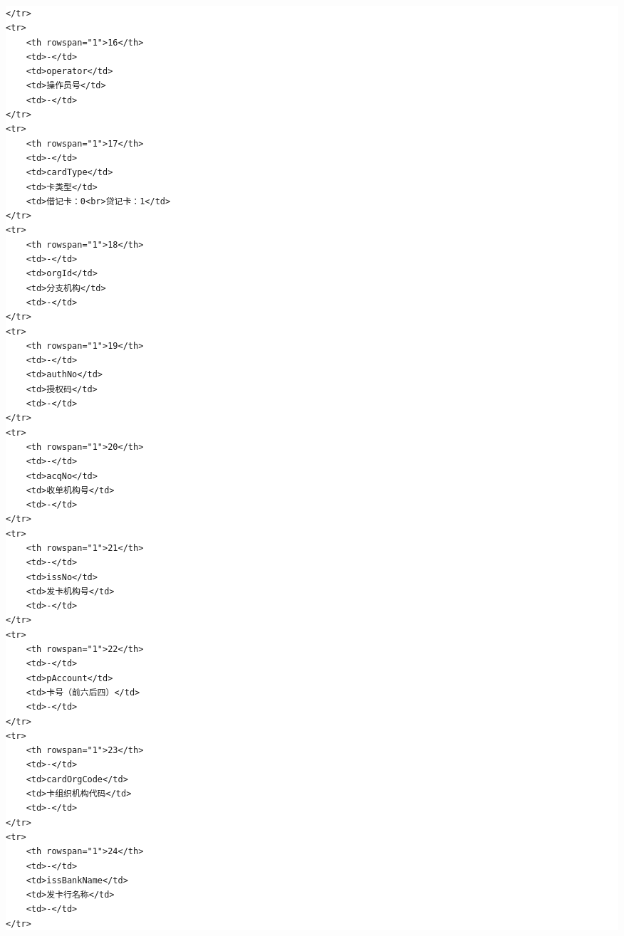     </tr>
    <tr>
        <th rowspan="1">16</th>
        <td>-</td>
        <td>operator</td>
        <td>操作员号</td>
        <td>-</td>
    </tr>
    <tr>
        <th rowspan="1">17</th>
        <td>-</td>
        <td>cardType</td>
        <td>卡类型</td>
        <td>借记卡：0<br>贷记卡：1</td>
    </tr>
    <tr>
        <th rowspan="1">18</th>
        <td>-</td>
        <td>orgId</td>
        <td>分支机构</td>
        <td>-</td>
    </tr>
    <tr>
        <th rowspan="1">19</th>
        <td>-</td>
        <td>authNo</td>
        <td>授权码</td>
        <td>-</td>
    </tr>
    <tr>
        <th rowspan="1">20</th>
        <td>-</td>
        <td>acqNo</td>
        <td>收单机构号</td>
        <td>-</td>
    </tr>
    <tr>
        <th rowspan="1">21</th>
        <td>-</td>
        <td>issNo</td>
        <td>发卡机构号</td>
        <td>-</td>
    </tr>
    <tr>
        <th rowspan="1">22</th>
        <td>-</td>
        <td>pAccount</td>
        <td>卡号（前六后四）</td>
        <td>-</td>
    </tr>
    <tr>
        <th rowspan="1">23</th>
        <td>-</td>
        <td>cardOrgCode</td>
        <td>卡组织机构代码</td>
        <td>-</td>
    </tr>
    <tr>
        <th rowspan="1">24</th>
        <td>-</td>
        <td>issBankName</td>
        <td>发卡行名称</td>
        <td>-</td>
    </tr>